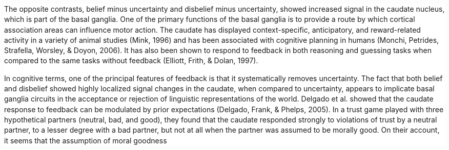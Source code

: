 The opposite contrasts, belief minus uncertainty and disbelief minus
uncertainty, showed increased signal in the caudate nucleus, which is part of
the basal ganglia. One of the primary functions of the basal ganglia is to
provide a route by which cortical association areas can influence motor action.
The caudate has displayed context-specific, anticipatory, and reward-related
activity in a variety of animal studies (Mink, 1996) and has been associated
with cognitive planning in humans (Monchi, Petrides, Strafella, Worsley, &
Doyon, 2006). It has also been shown to respond to feedback in both reasoning
and guessing tasks when compared to the same tasks without feedback (Elliott,
Frith, & Dolan, 1997).

In cognitive terms, one of the principal features of feedback is that it
systematically removes uncertainty. The fact that both belief and disbelief
showed highly localized signal changes in the caudate, when compared to
uncertainty, appears to implicate basal ganglia circuits in the acceptance or
rejection of linguistic representations of the world. Delgado et al. showed
that the caudate response to feedback can be modulated by prior expectations
(Delgado, Frank, & Phelps, 2005). In a trust game played with three
hypothetical partners (neutral, bad, and good), they found that the caudate
responded strongly to violations of trust by a neutral partner, to a lesser
degree with a bad partner, but not at all when the partner was assumed to be
morally good. On their account, it seems that the assumption of moral goodness
